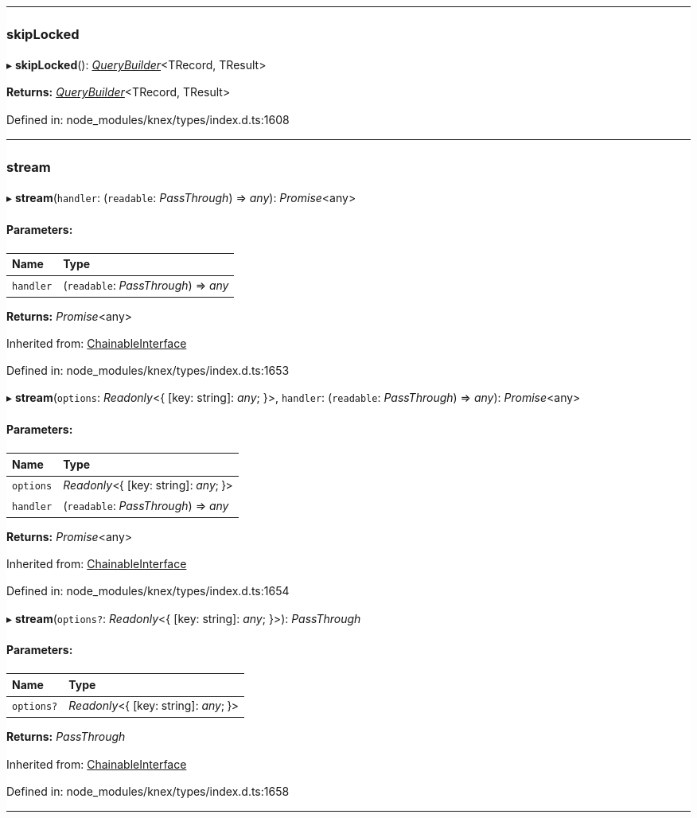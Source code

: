 ___

### skipLocked

▸ **skipLocked**(): [*QueryBuilder*](knex.knex-1.querybuilder.md)<TRecord, TResult\>

**Returns:** [*QueryBuilder*](knex.knex-1.querybuilder.md)<TRecord, TResult\>

Defined in: node_modules/knex/types/index.d.ts:1608

___

### stream

▸ **stream**(`handler`: (`readable`: *PassThrough*) => *any*): *Promise*<any\>

#### Parameters:

Name | Type |
:------ | :------ |
`handler` | (`readable`: *PassThrough*) => *any* |

**Returns:** *Promise*<any\>

Inherited from: [ChainableInterface](../interfaces/knex.knex-1.chainableinterface.md)

Defined in: node_modules/knex/types/index.d.ts:1653

▸ **stream**(`options`: *Readonly*<{ [key: string]: *any*;  }\>, `handler`: (`readable`: *PassThrough*) => *any*): *Promise*<any\>

#### Parameters:

Name | Type |
:------ | :------ |
`options` | *Readonly*<{ [key: string]: *any*;  }\> |
`handler` | (`readable`: *PassThrough*) => *any* |

**Returns:** *Promise*<any\>

Inherited from: [ChainableInterface](../interfaces/knex.knex-1.chainableinterface.md)

Defined in: node_modules/knex/types/index.d.ts:1654

▸ **stream**(`options?`: *Readonly*<{ [key: string]: *any*;  }\>): *PassThrough*

#### Parameters:

Name | Type |
:------ | :------ |
`options?` | *Readonly*<{ [key: string]: *any*;  }\> |

**Returns:** *PassThrough*

Inherited from: [ChainableInterface](../interfaces/knex.knex-1.chainableinterface.md)

Defined in: node_modules/knex/types/index.d.ts:1658

___
